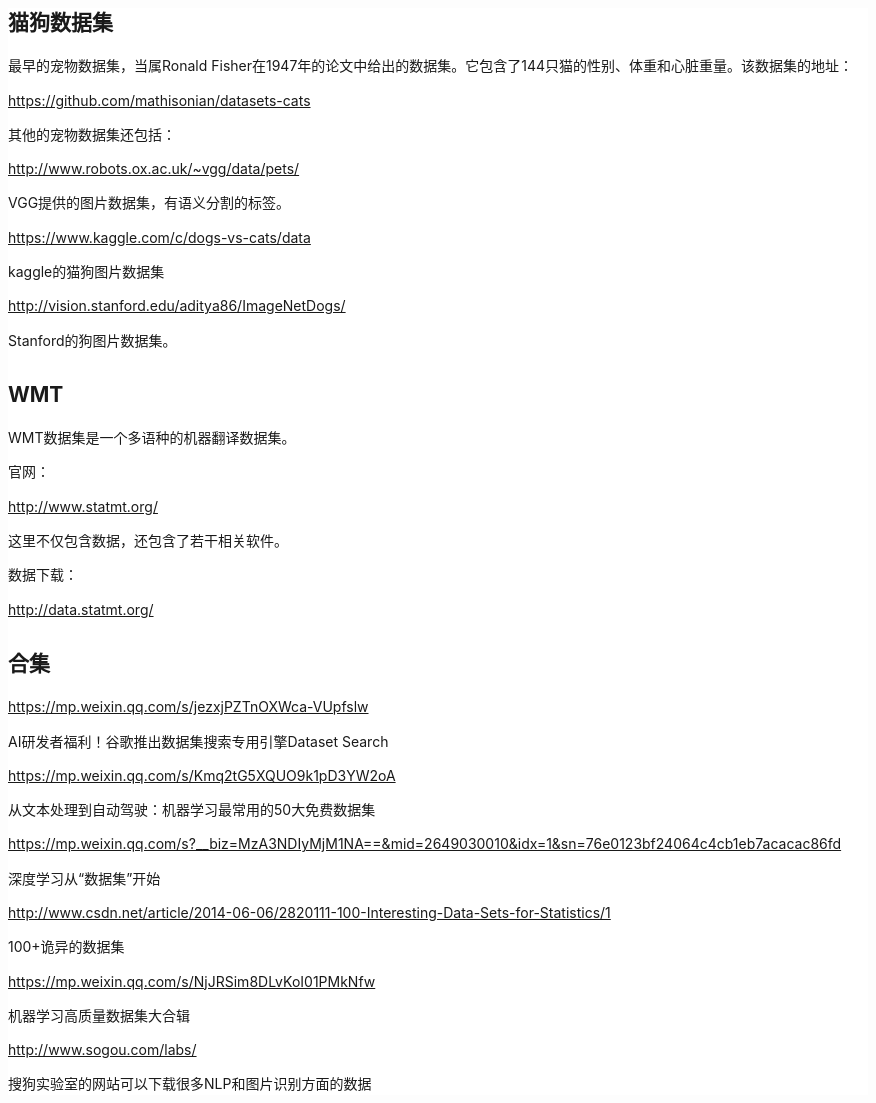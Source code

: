 ## 猫狗数据集

最早的宠物数据集，当属Ronald Fisher在1947年的论文中给出的数据集。它包含了144只猫的性别、体重和心脏重量。该数据集的地址：

https://github.com/mathisonian/datasets-cats

其他的宠物数据集还包括：

http://www.robots.ox.ac.uk/~vgg/data/pets/

VGG提供的图片数据集，有语义分割的标签。

https://www.kaggle.com/c/dogs-vs-cats/data

kaggle的猫狗图片数据集

http://vision.stanford.edu/aditya86/ImageNetDogs/

Stanford的狗图片数据集。

## WMT

WMT数据集是一个多语种的机器翻译数据集。

官网：

http://www.statmt.org/

这里不仅包含数据，还包含了若干相关软件。

数据下载：

http://data.statmt.org/

## 合集

https://mp.weixin.qq.com/s/jezxjPZTnOXWca-VUpfslw

AI研发者福利！谷歌推出数据集搜索专用引擎Dataset Search

https://mp.weixin.qq.com/s/Kmq2tG5XQUO9k1pD3YW2oA

从文本处理到自动驾驶：机器学习最常用的50大免费数据集

https://mp.weixin.qq.com/s?__biz=MzA3NDIyMjM1NA==&mid=2649030010&idx=1&sn=76e0123bf24064c4cb1eb7acacac86fd

深度学习从“数据集”开始

http://www.csdn.net/article/2014-06-06/2820111-100-Interesting-Data-Sets-for-Statistics/1

100+诡异的数据集

https://mp.weixin.qq.com/s/NjJRSim8DLvKoI01PMkNfw

机器学习高质量数据集大合辑

http://www.sogou.com/labs/

搜狗实验室的网站可以下载很多NLP和图片识别方面的数据
